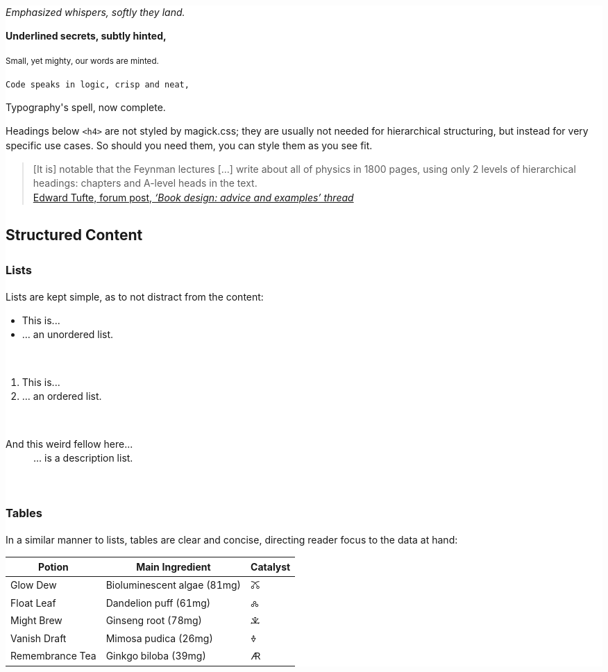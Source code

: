_Emphasized whispers, softly they land._

__Underlined secrets, subtly hinted,__

<small>Small, yet mighty, our words are minted.</small>

`Code speaks in logic, crisp and neat,`

Typography's spell, now complete.

</div></div>

Headings below `<h4>` are not styled by magick.css; they are usually not needed for hierarchical structuring, but instead for very specific use cases. So should you need them, you can style them as you see fit.

<blockquote>
[It is] notable that the Feynman lectures [...] write about all of physics in 1800 pages, using only 2 levels of hierarchical headings: chapters and A-level heads in the text.

<footer><a href="https://www.edwardtufte.com/bboard/q-and-a-fetch-msg?msg_id=0000hB">Edward Tufte, forum post, <cite>‘Book design: advice and examples’ thread</cite></a></footer>
</blockquote>

## Structured Content
### Lists
Lists are kept simple, as to not distract from the content:

- This is...
- ... an unordered list.

<br>

1. This is...
2. ... an ordered list.

<br>

<dl>
<dt>And this weird fellow here...</dt>
<dd>... is a description list.</dd>
</dl>

<br>

### Tables
In a similar manner to lists, tables are clear and concise, directing reader focus to the data at hand:

| Potion            | Main Ingredient                           | Catalyst |
|-------------------|-------------------------------------------|----------|
| Glow Dew          | Bioluminescent algae (81mg)               | 🜼        |
| Float Leaf        | Dandelion puff (61mg)                     | 🝆        |
| Might Brew        | Ginseng root (78mg)                       | 🝀       |
| Vanish Draft      | Mimosa pudica (26mg)                      | 🜞        |
| Remembrance Tea   | Ginkgo biloba (39mg)                      | 🜇       |
